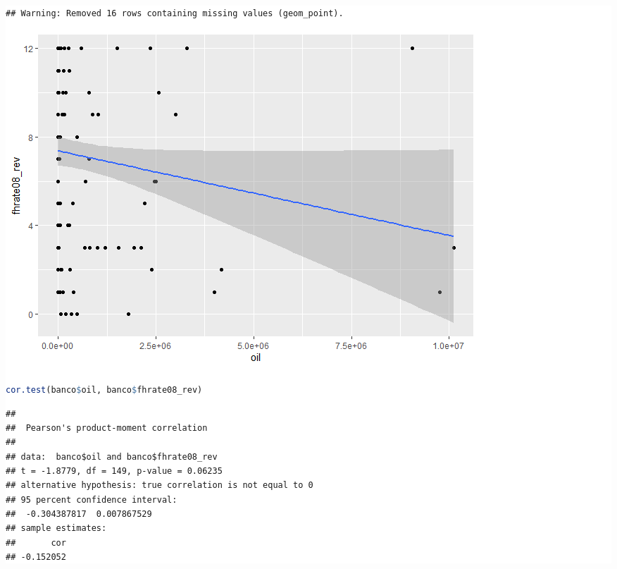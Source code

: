     ## Warning: Removed 16 rows containing missing values (geom_point).

![](exercicio_5_files/figure-gfm/unnamed-chunk-5-5.png)

``` r
cor.test(banco$oil, banco$fhrate08_rev) 
```

    ## 
    ##  Pearson's product-moment correlation
    ## 
    ## data:  banco$oil and banco$fhrate08_rev
    ## t = -1.8779, df = 149, p-value = 0.06235
    ## alternative hypothesis: true correlation is not equal to 0
    ## 95 percent confidence interval:
    ##  -0.304387817  0.007867529
    ## sample estimates:
    ##       cor 
    ## -0.152052

